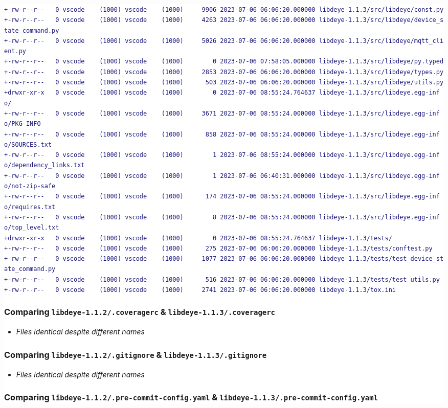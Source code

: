 ```diff
+-rw-r--r--   0 vscode    (1000) vscode    (1000)     9906 2023-07-06 06:06:20.000000 libdeye-1.1.3/src/libdeye/const.py
+-rw-r--r--   0 vscode    (1000) vscode    (1000)     4263 2023-07-06 06:06:20.000000 libdeye-1.1.3/src/libdeye/device_state_command.py
+-rw-r--r--   0 vscode    (1000) vscode    (1000)     5026 2023-07-06 06:06:20.000000 libdeye-1.1.3/src/libdeye/mqtt_client.py
+-rw-r--r--   0 vscode    (1000) vscode    (1000)        0 2023-07-06 07:58:05.000000 libdeye-1.1.3/src/libdeye/py.typed
+-rw-r--r--   0 vscode    (1000) vscode    (1000)     2853 2023-07-06 06:06:20.000000 libdeye-1.1.3/src/libdeye/types.py
+-rw-r--r--   0 vscode    (1000) vscode    (1000)      503 2023-07-06 06:06:20.000000 libdeye-1.1.3/src/libdeye/utils.py
+drwxr-xr-x   0 vscode    (1000) vscode    (1000)        0 2023-07-06 08:55:24.764637 libdeye-1.1.3/src/libdeye.egg-info/
+-rw-r--r--   0 vscode    (1000) vscode    (1000)     3671 2023-07-06 08:55:24.000000 libdeye-1.1.3/src/libdeye.egg-info/PKG-INFO
+-rw-r--r--   0 vscode    (1000) vscode    (1000)      858 2023-07-06 08:55:24.000000 libdeye-1.1.3/src/libdeye.egg-info/SOURCES.txt
+-rw-r--r--   0 vscode    (1000) vscode    (1000)        1 2023-07-06 08:55:24.000000 libdeye-1.1.3/src/libdeye.egg-info/dependency_links.txt
+-rw-r--r--   0 vscode    (1000) vscode    (1000)        1 2023-07-06 06:40:31.000000 libdeye-1.1.3/src/libdeye.egg-info/not-zip-safe
+-rw-r--r--   0 vscode    (1000) vscode    (1000)      174 2023-07-06 08:55:24.000000 libdeye-1.1.3/src/libdeye.egg-info/requires.txt
+-rw-r--r--   0 vscode    (1000) vscode    (1000)        8 2023-07-06 08:55:24.000000 libdeye-1.1.3/src/libdeye.egg-info/top_level.txt
+drwxr-xr-x   0 vscode    (1000) vscode    (1000)        0 2023-07-06 08:55:24.764637 libdeye-1.1.3/tests/
+-rw-r--r--   0 vscode    (1000) vscode    (1000)      275 2023-07-06 06:06:20.000000 libdeye-1.1.3/tests/conftest.py
+-rw-r--r--   0 vscode    (1000) vscode    (1000)     1077 2023-07-06 06:06:20.000000 libdeye-1.1.3/tests/test_device_state_command.py
+-rw-r--r--   0 vscode    (1000) vscode    (1000)      516 2023-07-06 06:06:20.000000 libdeye-1.1.3/tests/test_utils.py
+-rw-r--r--   0 vscode    (1000) vscode    (1000)     2741 2023-07-06 06:06:20.000000 libdeye-1.1.3/tox.ini
```

### Comparing `libdeye-1.1.2/.coveragerc` & `libdeye-1.1.3/.coveragerc`

 * *Files identical despite different names*

### Comparing `libdeye-1.1.2/.gitignore` & `libdeye-1.1.3/.gitignore`

 * *Files identical despite different names*

### Comparing `libdeye-1.1.2/.pre-commit-config.yaml` & `libdeye-1.1.3/.pre-commit-config.yaml`
